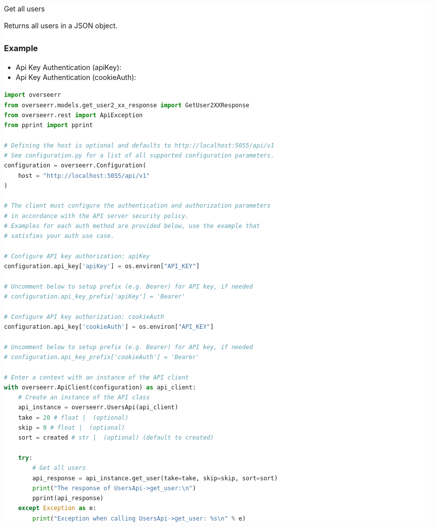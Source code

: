 Get all users

Returns all users in a JSON object.

### Example

* Api Key Authentication (apiKey):
* Api Key Authentication (cookieAuth):

```python
import overseerr
from overseerr.models.get_user2_xx_response import GetUser2XXResponse
from overseerr.rest import ApiException
from pprint import pprint

# Defining the host is optional and defaults to http://localhost:5055/api/v1
# See configuration.py for a list of all supported configuration parameters.
configuration = overseerr.Configuration(
    host = "http://localhost:5055/api/v1"
)

# The client must configure the authentication and authorization parameters
# in accordance with the API server security policy.
# Examples for each auth method are provided below, use the example that
# satisfies your auth use case.

# Configure API key authorization: apiKey
configuration.api_key['apiKey'] = os.environ["API_KEY"]

# Uncomment below to setup prefix (e.g. Bearer) for API key, if needed
# configuration.api_key_prefix['apiKey'] = 'Bearer'

# Configure API key authorization: cookieAuth
configuration.api_key['cookieAuth'] = os.environ["API_KEY"]

# Uncomment below to setup prefix (e.g. Bearer) for API key, if needed
# configuration.api_key_prefix['cookieAuth'] = 'Bearer'

# Enter a context with an instance of the API client
with overseerr.ApiClient(configuration) as api_client:
    # Create an instance of the API class
    api_instance = overseerr.UsersApi(api_client)
    take = 20 # float |  (optional)
    skip = 0 # float |  (optional)
    sort = created # str |  (optional) (default to created)

    try:
        # Get all users
        api_response = api_instance.get_user(take=take, skip=skip, sort=sort)
        print("The response of UsersApi->get_user:\n")
        pprint(api_response)
    except Exception as e:
        print("Exception when calling UsersApi->get_user: %s\n" % e)
```
